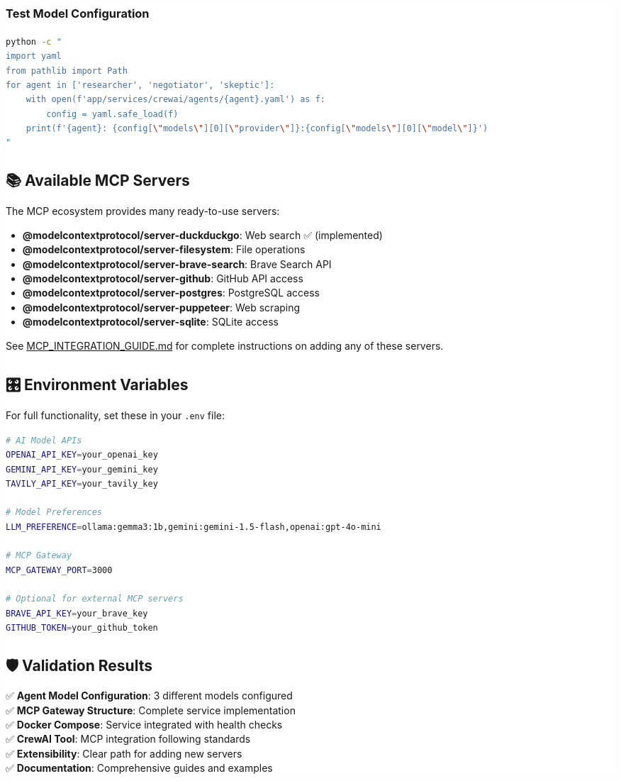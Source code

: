 ### Test Model Configuration
```bash
python -c "
import yaml
from pathlib import Path
for agent in ['researcher', 'negotiator', 'skeptic']:
    with open(f'app/services/crewai/agents/{agent}.yaml') as f:
        config = yaml.safe_load(f)
    print(f'{agent}: {config[\"models\"][0][\"provider\"]}:{config[\"models\"][0][\"model\"]}')
"
```

## 📚 Available MCP Servers

The MCP ecosystem provides many ready-to-use servers:

- **@modelcontextprotocol/server-duckduckgo**: Web search ✅ (implemented)
- **@modelcontextprotocol/server-filesystem**: File operations
- **@modelcontextprotocol/server-brave-search**: Brave Search API
- **@modelcontextprotocol/server-github**: GitHub API access
- **@modelcontextprotocol/server-postgres**: PostgreSQL access
- **@modelcontextprotocol/server-puppeteer**: Web scraping
- **@modelcontextprotocol/server-sqlite**: SQLite access

See [MCP_INTEGRATION_GUIDE.md](./MCP_INTEGRATION_GUIDE.md) for complete instructions on adding any of these servers.

## 🎛️ Environment Variables

For full functionality, set these in your `.env` file:
```bash
# AI Model APIs
OPENAI_API_KEY=your_openai_key
GEMINI_API_KEY=your_gemini_key
TAVILY_API_KEY=your_tavily_key

# Model Preferences  
LLM_PREFERENCE=ollama:gemma3:1b,gemini:gemini-1.5-flash,openai:gpt-4o-mini

# MCP Gateway
MCP_GATEWAY_PORT=3000

# Optional for external MCP servers
BRAVE_API_KEY=your_brave_key
GITHUB_TOKEN=your_github_token
```

## 🛡️ Validation Results

✅ **Agent Model Configuration**: 3 different models configured  
✅ **MCP Gateway Structure**: Complete service implementation  
✅ **Docker Compose**: Service integrated with health checks  
✅ **CrewAI Tool**: MCP integration following standards  
✅ **Extensibility**: Clear path for adding new servers  
✅ **Documentation**: Comprehensive guides and examples  
